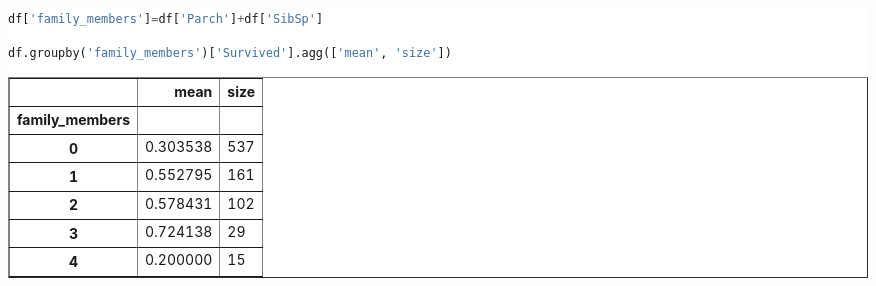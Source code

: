 



```python
df['family_members']=df['Parch']+df['SibSp']
```


```python
df.groupby('family_members')['Survived'].agg(['mean', 'size'])
```




<div>
<style scoped>
    .dataframe tbody tr th:only-of-type {
        vertical-align: middle;
    }

    .dataframe tbody tr th {
        vertical-align: top;
    }

    .dataframe thead th {
        text-align: right;
    }
</style>
<table border="1" class="dataframe">
  <thead>
    <tr style="text-align: right;">
      <th></th>
      <th>mean</th>
      <th>size</th>
    </tr>
    <tr>
      <th>family_members</th>
      <th></th>
      <th></th>
    </tr>
  </thead>
  <tbody>
    <tr>
      <th>0</th>
      <td>0.303538</td>
      <td>537</td>
    </tr>
    <tr>
      <th>1</th>
      <td>0.552795</td>
      <td>161</td>
    </tr>
    <tr>
      <th>2</th>
      <td>0.578431</td>
      <td>102</td>
    </tr>
    <tr>
      <th>3</th>
      <td>0.724138</td>
      <td>29</td>
    </tr>
    <tr>
      <th>4</th>
      <td>0.200000</td>
      <td>15</td>
    </tr>
    <tr>